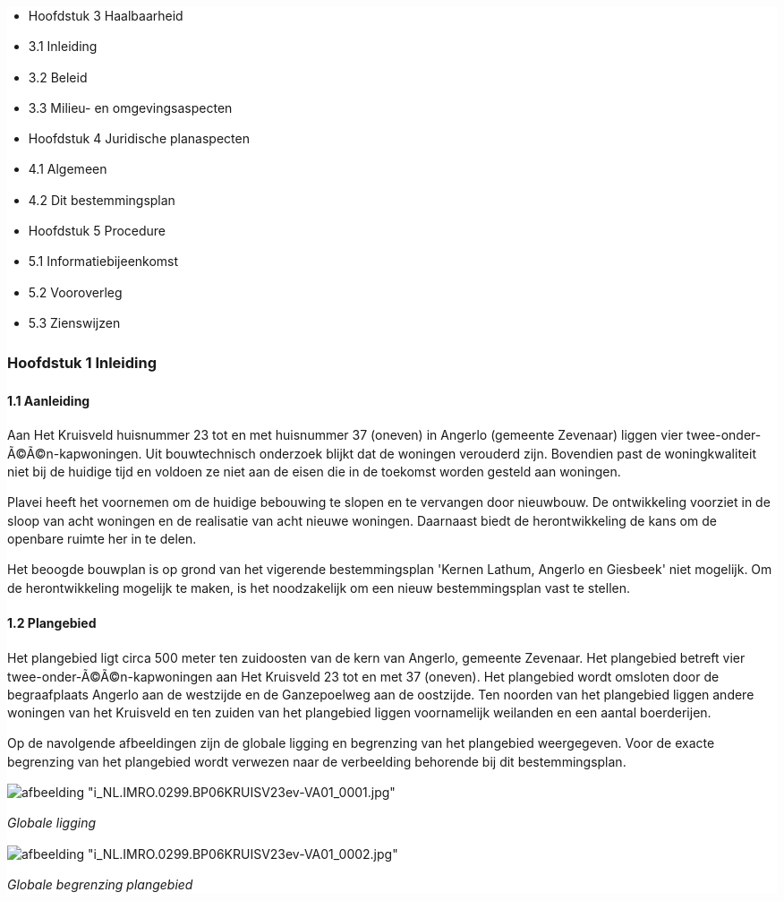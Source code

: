* Hoofdstuk 3 Haalbaarheid

+ 3\.1 Inleiding

+ 3\.2 Beleid

+ 3\.3 Milieu\- en omgevingsaspecten

* Hoofdstuk 4 Juridische planaspecten

+ 4\.1 Algemeen

+ 4\.2 Dit bestemmingsplan

* Hoofdstuk 5 Procedure

+ 5\.1 Informatiebijeenkomst

+ 5\.2 Vooroverleg

+ 5\.3 Zienswijzen

### Hoofdstuk 1 Inleiding

#### 1\.1 Aanleiding

Aan Het Kruisveld huisnummer 23 tot en met huisnummer 37 (oneven) in Angerlo (gemeente Zevenaar) liggen vier twee\-onder\-Ã©Ã©n\-kapwoningen. Uit bouwtechnisch onderzoek blijkt dat de woningen verouderd zijn. Bovendien past de woningkwaliteit niet bij de huidige tijd en voldoen ze niet aan de eisen die in de toekomst worden gesteld aan woningen.

Plavei heeft het voornemen om de huidige bebouwing te slopen en te vervangen door nieuwbouw. De ontwikkeling voorziet in de sloop van acht woningen en de realisatie van acht nieuwe woningen. Daarnaast biedt de herontwikkeling de kans om de openbare ruimte her in te delen.

Het beoogde bouwplan is op grond van het vigerende bestemmingsplan 'Kernen Lathum, Angerlo en Giesbeek' niet mogelijk. Om de herontwikkeling mogelijk te maken, is het noodzakelijk om een nieuw bestemmingsplan vast te stellen.

#### 1\.2 Plangebied

Het plangebied ligt circa 500 meter ten zuidoosten van de kern van Angerlo, gemeente Zevenaar. Het plangebied betreft vier twee\-onder\-Ã©Ã©n\-kapwoningen aan Het Kruisveld 23 tot en met 37 (oneven). Het plangebied wordt omsloten door de begraafplaats Angerlo aan de westzijde en de Ganzepoelweg aan de oostzijde. Ten noorden van het plangebied liggen andere woningen van het Kruisveld en ten zuiden van het plangebied liggen voornamelijk weilanden en een aantal boerderijen.

Op de navolgende afbeeldingen zijn de globale ligging en begrenzing van het plangebied weergegeven. Voor de exacte begrenzing van het plangebied wordt verwezen naar de verbeelding behorende bij dit bestemmingsplan.

![afbeelding "i_NL.IMRO.0299.BP06KRUISV23ev-VA01_0001.jpg"](i_NL.IMRO.0299.BP06KRUISV23ev-VA01_0001.jpg)

*Globale ligging*

![afbeelding "i_NL.IMRO.0299.BP06KRUISV23ev-VA01_0002.jpg"](i_NL.IMRO.0299.BP06KRUISV23ev-VA01_0002.jpg)

*Globale begrenzing plangebied*
